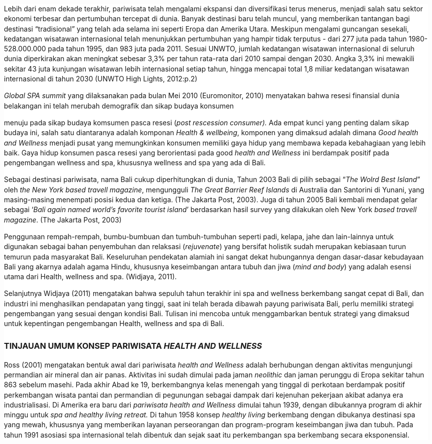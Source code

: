 <p><span class="font2">Lebih dari enam dekade terakhir, pariwisata telah mengalami ekspansi dan diversifikasi terus menerus, menjadi salah satu sektor ekonomi terbesar dan pertumbuhan tercepat di dunia. Banyak destinasi baru telah muncul, yang memberikan tantangan bagi destinasi “tradisional” yang telah ada selama ini seperti Eropa dan Amerika Utara. Meskipun mengalami guncangan sesekali, kedatangan wisatawan internasional telah menunjukkan pertumbuhan yang hampir tidak terputus - dari 277 juta pada tahun 1980-528.000.000 pada tahun 1995, dan 983 juta pada 2011. Sesuai UNWTO, jumlah kedatangan wisatawan internasional di seluruh dunia diperkirakan akan meningkat sebesar 3,3% per tahun rata-rata dari 2010 sampai dengan 2030. Angka 3,3% ini mewakili sekitar 43 juta kunjungan wisatawan lebih internasional setiap tahun, hingga mencapai total 1,8 miliar kedatangan wisatawan internasional di tahun 2030 (UNWTO High Lights, 2012:p.2)</span></p>
<p><span class="font2" style="font-style:italic;">Global SPA summit</span><span class="font2"> yang dilaksanakan pada bulan Mei 2010 (Euromonitor, 2010) menyatakan bahwa resesi finansial dunia belakangan ini telah merubah demografik dan sikap budaya konsumen</span></p>
<p><span class="font2">menuju pada sikap budaya komsumen pasca resesi (</span><span class="font2" style="font-style:italic;">post rescession consumer).</span><span class="font2"> Ada empat kunci yang penting dalam sikap budaya ini, salah satu diantaranya adalah komponan </span><span class="font2" style="font-style:italic;">Health &amp;&nbsp;wellbeing</span><span class="font2">, komponen yang dimaksud adalah dimana </span><span class="font2" style="font-style:italic;">Good health and Wellness</span><span class="font2"> menjadi pusat yang memungkinkan konsumen memiliki gaya hidup yang membawa kepada kebahagiaan yang lebih baik. Gaya hidup konsumen pasca resesi yang berorientasi pada good </span><span class="font2" style="font-style:italic;">health and Wellness</span><span class="font2"> ini berdampak positif pada pengembangan wellness and spa, khususnya wellness and spa yang ada di Bali.</span></p>
<p><span class="font2">Sebagai destinasi pariwisata, nama Bali cukup diperhitungkan di dunia, Tahun 2003 Bali di pilih sebagai “</span><span class="font2" style="font-style:italic;">The Wolrd Best Island</span><span class="font2">” oleh </span><span class="font2" style="font-style:italic;">the New York based travell magazine</span><span class="font2">, mengungguli </span><span class="font2" style="font-style:italic;">The Great Barrier Reef Islands</span><span class="font2"> di Australia dan Santorini di Yunani, yang masing-masing menempati posisi kedua dan ketiga. (The Jakarta Post, 2003). Juga di tahun 2005 Bali kembali mendapat gelar sebagai ‘</span><span class="font2" style="font-style:italic;">Bali again named world’s favorite tourist island</span><span class="font2">’ berdasarkan hasil survey yang dilakukan oleh New York </span><span class="font2" style="font-style:italic;">based travell magazine</span><span class="font2">. (The Jakarta Post, 2003)</span></p>
<p><span class="font2">Penggunaan rempah-rempah, bumbu-bumbuan dan tumbuh-tumbuhan seperti padi, kelapa, jahe dan lain-lainnya untuk digunakan sebagai bahan penyembuhan dan relaksasi (</span><span class="font2" style="font-style:italic;">rejuvenate</span><span class="font2">) yang bersifat holistik sudah merupakan kebiasaan turun temurun pada masyarakat Bali. Keseluruhan pendekatan alamiah ini sangat dekat hubungannya dengan dasar-dasar kebudayaan Bali yang akarnya adalah agama Hindu, khususnya keseimbangan antara tubuh dan jiwa (</span><span class="font2" style="font-style:italic;">mind and body</span><span class="font2">) yang adalah esensi utama dari Health, wellness and spa. (Widjaya, 2011).</span></p>
<p><span class="font2">Selanjutnya Widjaya (2011) mengatakan bahwa sepuluh tahun terakhir ini spa and wellness berkembang sangat cepat di Bali, dan industri ini menghasilkan pendapatan yang tinggi, saat ini telah berada dibawah payung pariwisata Bali, perlu memiliki strategi pengembangan yang sesuai dengan kondisi Bali. Tulisan ini mencoba untuk menggambarkan bentuk strategi yang dimaksud untuk kepentingan pengembangan Health, wellness and spa di Bali.</span></p>
<h3><a name="bookmark6"></a><span class="font2" style="font-weight:bold;"><a name="bookmark7"></a>TINJAUAN UMUM KONSEP PARIWISATA </span><span class="font2" style="font-weight:bold;font-style:italic;">HEALTH AND WELLNESS</span></h3>
<p><span class="font2">Ross (2001) mengatakan bentuk awal dari pariwisata </span><span class="font2" style="font-style:italic;">health and Wellness</span><span class="font2"> adalah berhubungan dengan aktivitas mengunjungi permandian air mineral dan air panas. Aktivitas ini sudah dimulai pada jaman </span><span class="font2" style="font-style:italic;">neolithic</span><span class="font2"> dan jaman perunggu di Eropa sekitar tahun 863 sebelum masehi. Pada akhir Abad ke 19, berkembangnya kelas menengah yang tinggal di perkotaan berdampak positif perkembangan wisata pantai dan permandian di pegunungan sebagai dampak dari kejenuhan pekerjaan akibat adanya era industrialisasi. Di Amerika era baru dari </span><span class="font2" style="font-style:italic;">pariwisata health and Wellness</span><span class="font2"> dimulai tahun 1939, dengan dibukannya program di akhir minggu untuk </span><span class="font2" style="font-style:italic;">spa and healthy living retreat.</span><span class="font2"> Di tahun 1958 konsep </span><span class="font2" style="font-style:italic;">healthy living</span><span class="font2"> berkembang dengan dibukanya destinasi spa yang mewah, khususnya yang memberikan layanan perseorangan dan program-program keseimbangan jiwa dan tubuh. Pada tahun 1991 asosiasi spa internasional telah dibentuk dan sejak saat itu perkembangan spa berkembang secara eksponensial.</span></p>